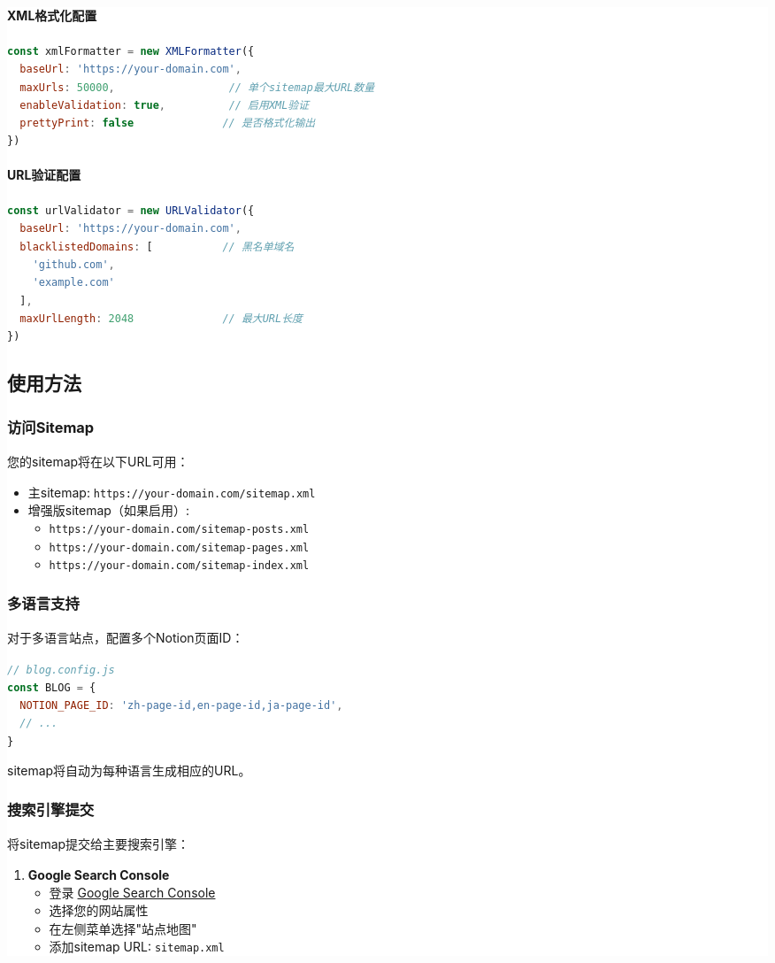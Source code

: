 #### XML格式化配置

```javascript
const xmlFormatter = new XMLFormatter({
  baseUrl: 'https://your-domain.com',
  maxUrls: 50000,                  // 单个sitemap最大URL数量
  enableValidation: true,          // 启用XML验证
  prettyPrint: false              // 是否格式化输出
})
```

#### URL验证配置

```javascript
const urlValidator = new URLValidator({
  baseUrl: 'https://your-domain.com',
  blacklistedDomains: [           // 黑名单域名
    'github.com',
    'example.com'
  ],
  maxUrlLength: 2048              // 最大URL长度
})
```

## 使用方法

### 访问Sitemap

您的sitemap将在以下URL可用：
- 主sitemap: `https://your-domain.com/sitemap.xml`
- 增强版sitemap（如果启用）:
  - `https://your-domain.com/sitemap-posts.xml`
  - `https://your-domain.com/sitemap-pages.xml`
  - `https://your-domain.com/sitemap-index.xml`

### 多语言支持

对于多语言站点，配置多个Notion页面ID：

```javascript
// blog.config.js
const BLOG = {
  NOTION_PAGE_ID: 'zh-page-id,en-page-id,ja-page-id',
  // ...
}
```

sitemap将自动为每种语言生成相应的URL。

### 搜索引擎提交

将sitemap提交给主要搜索引擎：

1. **Google Search Console**
   - 登录 [Google Search Console](https://search.google.com/search-console)
   - 选择您的网站属性
   - 在左侧菜单选择"站点地图"
   - 添加sitemap URL: `sitemap.xml`
